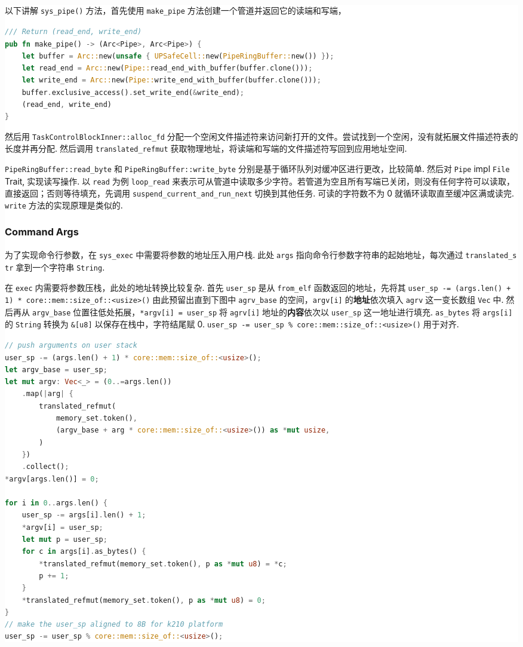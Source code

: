 以下讲解 `sys_pipe()` 方法，首先使用 `make_pipe` 方法创建一个管道并返回它的读端和写端，

```rust
/// Return (read_end, write_end)
pub fn make_pipe() -> (Arc<Pipe>, Arc<Pipe>) {
    let buffer = Arc::new(unsafe { UPSafeCell::new(PipeRingBuffer::new()) });
    let read_end = Arc::new(Pipe::read_end_with_buffer(buffer.clone()));
    let write_end = Arc::new(Pipe::write_end_with_buffer(buffer.clone()));
    buffer.exclusive_access().set_write_end(&write_end);
    (read_end, write_end)
}
```

然后用 `TaskControlBlockInner::alloc_fd` 分配一个空闲文件描述符来访问新打开的文件。尝试找到一个空闲，没有就拓展文件描述符表的长度并再分配. 然后调用 `translated_refmut` 获取物理地址，将读端和写端的文件描述符写回到应用地址空间.

`PipeRingBuffer::read_byte` 和 `PipeRingBuffer::write_byte` 分别是基于循环队列对缓冲区进行更改，比较简单. 然后对 `Pipe` impl `File` Trait, 实现读写操作. 以 `read` 为例 `loop_read` 来表示可从管道中读取多少字符。若管道为空且所有写端已关闭，则没有任何字符可以读取，直接返回；否则等待填充，先调用 `suspend_current_and_run_next` 切换到其他任务. 可读的字符数不为 0 就循环读取直至缓冲区满或读完. `write` 方法的实现原理是类似的.

### Command Args

为了实现命令行参数，在 `sys_exec` 中需要将参数的地址压入用户栈. 此处 `args` 指向命令行参数字符串的起始地址，每次通过 `translated_str` 拿到一个字符串 `String`.

在 `exec` 内需要将参数压栈，此处的地址转换比较复杂. 首先 `user_sp` 是从 `from_elf` 函数返回的地址，先将其 `user_sp -= (args.len() + 1) * core::mem::size_of::<usize>()` 由此预留出直到下图中 `agrv_base` 的空间，`argv[i]` 的**地址**依次填入 `agrv` 这一变长数组 `Vec` 中. 然后再从 `argv_base` 位置往低处拓展，`*argv[i] = user_sp` 将 `agrv[i]` 地址的**内容**依次以 `user_sp` 这一地址进行填充. `as_bytes` 将 `args[i]` 的 `String` 转换为 `&[u8]` 以保存在栈中，字符结尾赋 0. `user_sp -= user_sp % core::mem::size_of::<usize>()` 用于对齐.

```rust
// push arguments on user stack
user_sp -= (args.len() + 1) * core::mem::size_of::<usize>();
let argv_base = user_sp;
let mut argv: Vec<_> = (0..=args.len())
	.map(|arg| {
		translated_refmut(
			memory_set.token(),
			(argv_base + arg * core::mem::size_of::<usize>()) as *mut usize,
		)
	})
	.collect();
*argv[args.len()] = 0;

for i in 0..args.len() {
	user_sp -= args[i].len() + 1;
	*argv[i] = user_sp;
	let mut p = user_sp;
	for c in args[i].as_bytes() {
		*translated_refmut(memory_set.token(), p as *mut u8) = *c;
		p += 1;
	}
	*translated_refmut(memory_set.token(), p as *mut u8) = 0;
}
// make the user_sp aligned to 8B for k210 platform
user_sp -= user_sp % core::mem::size_of::<usize>();
```
